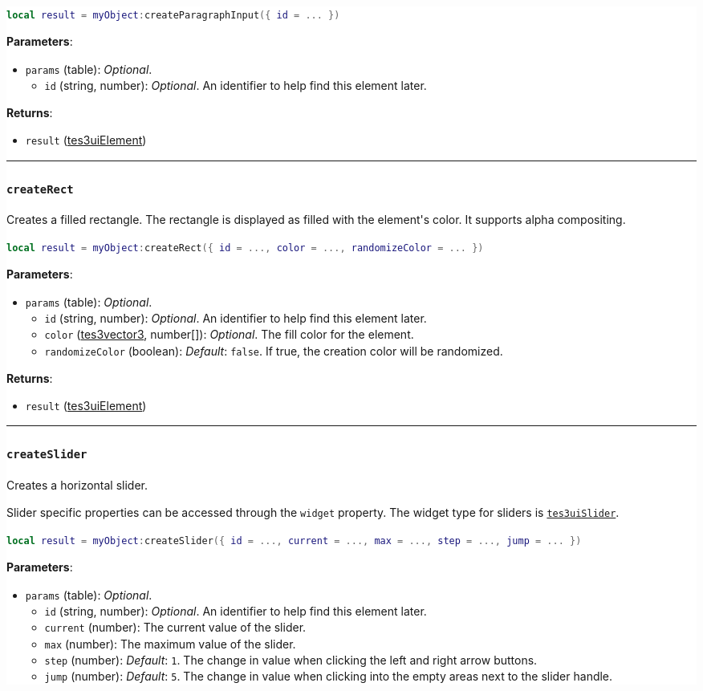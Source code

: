 ```lua
local result = myObject:createParagraphInput({ id = ... })
```

**Parameters**:

* `params` (table): *Optional*.
	* `id` (string, number): *Optional*. An identifier to help find this element later.

**Returns**:

* `result` ([tes3uiElement](../types/tes3uiElement.md))

***

### `createRect`
<div class="search_terms" style="display: none">createrect, rect</div>

Creates a filled rectangle. The rectangle is displayed as filled with the element's color. It supports alpha compositing.

```lua
local result = myObject:createRect({ id = ..., color = ..., randomizeColor = ... })
```

**Parameters**:

* `params` (table): *Optional*.
	* `id` (string, number): *Optional*. An identifier to help find this element later.
	* `color` ([tes3vector3](../types/tes3vector3.md), number[]): *Optional*. The fill color for the element.
	* `randomizeColor` (boolean): *Default*: `false`. If true, the creation color will be randomized.

**Returns**:

* `result` ([tes3uiElement](../types/tes3uiElement.md))

***

### `createSlider`
<div class="search_terms" style="display: none">createslider, slider</div>

Creates a horizontal slider.

Slider specific properties can be accessed through the `widget` property. The widget type for sliders is [`tes3uiSlider`](https://mwse.github.io/MWSE/types/tes3uiSlider/).

```lua
local result = myObject:createSlider({ id = ..., current = ..., max = ..., step = ..., jump = ... })
```

**Parameters**:

* `params` (table): *Optional*.
	* `id` (string, number): *Optional*. An identifier to help find this element later.
	* `current` (number): The current value of the slider.
	* `max` (number): The maximum value of the slider.
	* `step` (number): *Default*: `1`. The change in value when clicking the left and right arrow buttons.
	* `jump` (number): *Default*: `5`. The change in value when clicking into the empty areas next to the slider handle.
